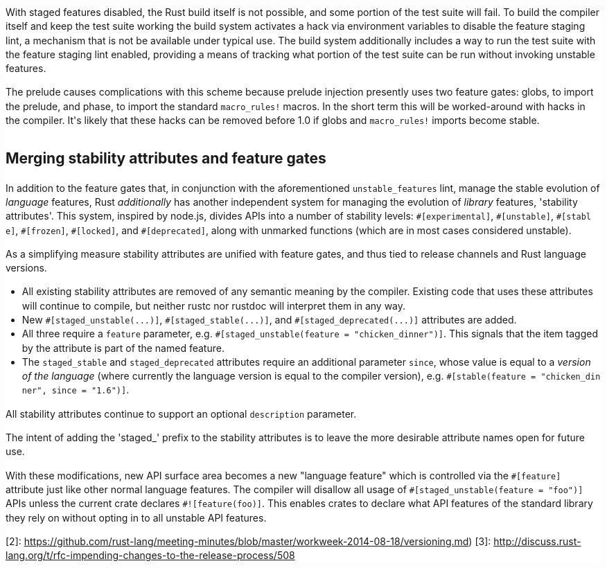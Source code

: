 With staged features disabled, the Rust build itself is not possible,
and some portion of the test suite will fail. To build the compiler
itself and keep the test suite working the build system activates
a hack via environment variables to disable the feature staging lint,
a mechanism that is not be available under typical use. The build
system additionally includes a way to run the test suite with the
feature staging lint enabled, providing a means of tracking what
portion of the test suite can be run without invoking unstable
features.

The prelude causes complications with this scheme because prelude
injection presently uses two feature gates: globs, to import the
prelude, and phase, to import the standard `macro_rules!` macros. In
the short term this will be worked-around with hacks in the
compiler. It's likely that these hacks can be removed before 1.0 if
globs and `macro_rules!` imports become stable.

## Merging stability attributes and feature gates

In addition to the feature gates that, in conjunction with the
aforementioned `unstable_features` lint, manage the stable evolution
of *language* features, Rust *additionally* has another independent
system for managing the evolution of *library* features, 'stability
attributes'. This system, inspired by node.js, divides APIs into a
number of stability levels: `#[experimental]`, `#[unstable]`,
`#[stable]`, `#[frozen]`, `#[locked]`, and `#[deprecated]`, along with
unmarked functions (which are in most cases considered unstable).

As a simplifying measure stability attributes are unified with feature
gates, and thus tied to release channels and Rust language versions.

* All existing stability attributes are removed of any semantic
  meaning by the compiler. Existing code that uses these attributes
  will continue to compile, but neither rustc nor rustdoc will
  interpret them in any way.
* New `#[staged_unstable(...)]`, `#[staged_stable(...)]`,
  and `#[staged_deprecated(...)]` attributes are added.
* All three require a `feature` parameter,
  e.g. `#[staged_unstable(feature = "chicken_dinner")]`. This signals
  that the item tagged by the attribute is part of the named feature.
* The `staged_stable` and `staged_deprecated` attributes require an
  additional parameter `since`, whose value is equal to a *version of
  the language* (where currently the language version is equal to the
  compiler version), e.g. `#[stable(feature = "chicken_dinner", since
  = "1.6")]`.

All stability attributes continue to support an optional `description`
parameter.

The intent of adding the 'staged_' prefix to the stability attributes
is to leave the more desirable attribute names open for future use.

With these modifications, new API surface area becomes a new "language
feature" which is controlled via the `#[feature]` attribute just like
other normal language features. The compiler will disallow all usage
of `#[staged_unstable(feature = "foo")]` APIs unless the current crate
declares `#![feature(foo)]`. This enables crates to declare what API
features of the standard library they rely on without opting in to all
unstable API features.


[1]: http://blog.rust-lang.org/2014/10/30/Stability.html
[Cargo]: https://github.com/rust-lang/rfcs/pull/403
[1]: http://blog.rust-lang.org/2014/10/30/Stability.html
[#18102]: https://github.com/rust-lang/rust/issues/18102
[1]: http://blog.rust-lang.org/2014/10/30/Stability.html
[2]: https://github.com/rust-lang/meeting-minutes/blob/master/workweek-2014-08-18/versioning.md)
[3]: http://discuss.rust-lang.org/t/rfc-impending-changes-to-the-release-process/508